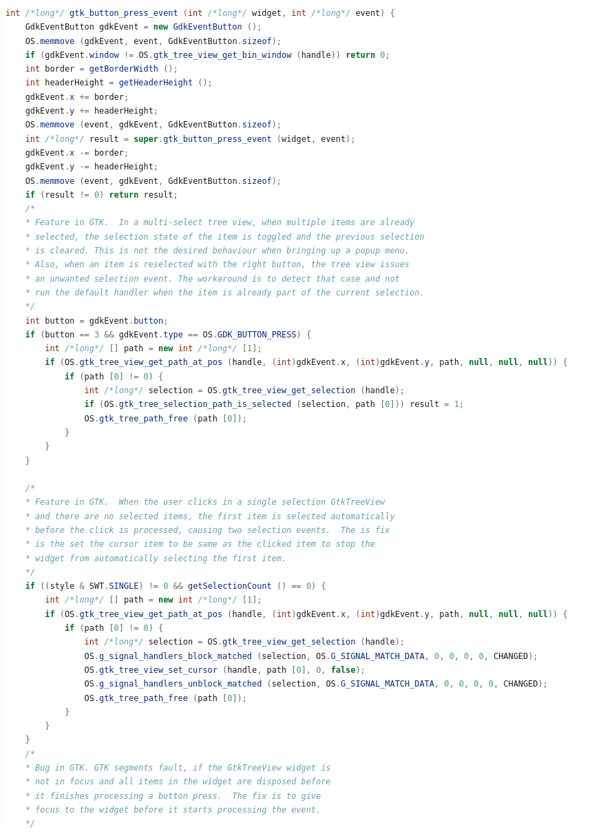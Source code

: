 ```java
int /*long*/ gtk_button_press_event (int /*long*/ widget, int /*long*/ event) {
	GdkEventButton gdkEvent = new GdkEventButton ();
	OS.memmove (gdkEvent, event, GdkEventButton.sizeof);
	if (gdkEvent.window != OS.gtk_tree_view_get_bin_window (handle)) return 0;
	int border = getBorderWidth ();
	int headerHeight = getHeaderHeight ();
	gdkEvent.x += border;
	gdkEvent.y += headerHeight;
	OS.memmove (event, gdkEvent, GdkEventButton.sizeof);
	int /*long*/ result = super.gtk_button_press_event (widget, event);
	gdkEvent.x -= border;
	gdkEvent.y -= headerHeight;
	OS.memmove (event, gdkEvent, GdkEventButton.sizeof);
	if (result != 0) return result;
	/*
	* Feature in GTK.  In a multi-select tree view, when multiple items are already
	* selected, the selection state of the item is toggled and the previous selection 
	* is cleared. This is not the desired behaviour when bringing up a popup menu.
	* Also, when an item is reselected with the right button, the tree view issues
	* an unwanted selection event. The workaround is to detect that case and not
	* run the default handler when the item is already part of the current selection.
	*/
	int button = gdkEvent.button;
	if (button == 3 && gdkEvent.type == OS.GDK_BUTTON_PRESS) {
		int /*long*/ [] path = new int /*long*/ [1];
		if (OS.gtk_tree_view_get_path_at_pos (handle, (int)gdkEvent.x, (int)gdkEvent.y, path, null, null, null)) {
			if (path [0] != 0) {
				int /*long*/ selection = OS.gtk_tree_view_get_selection (handle);
				if (OS.gtk_tree_selection_path_is_selected (selection, path [0])) result = 1;
				OS.gtk_tree_path_free (path [0]);
			}
		}
	}
	
	/*
	* Feature in GTK.  When the user clicks in a single selection GtkTreeView
	* and there are no selected items, the first item is selected automatically
	* before the click is processed, causing two selection events.  The is fix
	* is the set the cursor item to be same as the clicked item to stop the
	* widget from automatically selecting the first item.
	*/
	if ((style & SWT.SINGLE) != 0 && getSelectionCount () == 0) {
		int /*long*/ [] path = new int /*long*/ [1];
		if (OS.gtk_tree_view_get_path_at_pos (handle, (int)gdkEvent.x, (int)gdkEvent.y, path, null, null, null)) {
			if (path [0] != 0) {
				int /*long*/ selection = OS.gtk_tree_view_get_selection (handle);
				OS.g_signal_handlers_block_matched (selection, OS.G_SIGNAL_MATCH_DATA, 0, 0, 0, 0, CHANGED);
				OS.gtk_tree_view_set_cursor (handle, path [0], 0, false);
				OS.g_signal_handlers_unblock_matched (selection, OS.G_SIGNAL_MATCH_DATA, 0, 0, 0, 0, CHANGED);
				OS.gtk_tree_path_free (path [0]);
			}
		}
	}
	/*
	* Bug in GTK. GTK segments fault, if the GtkTreeView widget is
	* not in focus and all items in the widget are disposed before
	* it finishes processing a button press.  The fix is to give
	* focus to the widget before it starts processing the event.
	*/
```
